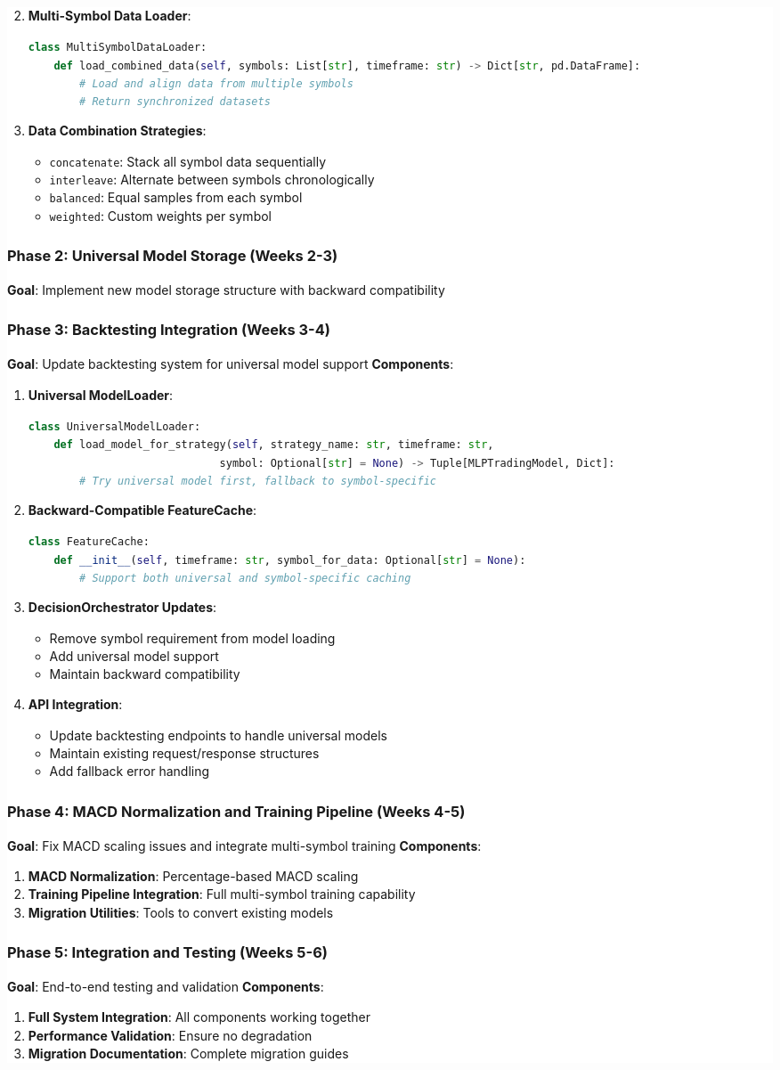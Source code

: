 2. **Multi-Symbol Data Loader**:
   ```python
   class MultiSymbolDataLoader:
       def load_combined_data(self, symbols: List[str], timeframe: str) -> Dict[str, pd.DataFrame]:
           # Load and align data from multiple symbols
           # Return synchronized datasets
   ```

3. **Data Combination Strategies**:
   - `concatenate`: Stack all symbol data sequentially
   - `interleave`: Alternate between symbols chronologically  
   - `balanced`: Equal samples from each symbol
   - `weighted`: Custom weights per symbol

### Phase 2: Universal Model Storage (Weeks 2-3)
**Goal**: Implement new model storage structure with backward compatibility

### Phase 3: Backtesting Integration (Weeks 3-4)
**Goal**: Update backtesting system for universal model support
**Components**:
1. **Universal ModelLoader**:
   ```python
   class UniversalModelLoader:
       def load_model_for_strategy(self, strategy_name: str, timeframe: str, 
                                 symbol: Optional[str] = None) -> Tuple[MLPTradingModel, Dict]:
           # Try universal model first, fallback to symbol-specific
   ```

2. **Backward-Compatible FeatureCache**:
   ```python
   class FeatureCache:
       def __init__(self, timeframe: str, symbol_for_data: Optional[str] = None):
           # Support both universal and symbol-specific caching
   ```

3. **DecisionOrchestrator Updates**:
   - Remove symbol requirement from model loading
   - Add universal model support
   - Maintain backward compatibility

4. **API Integration**:
   - Update backtesting endpoints to handle universal models
   - Maintain existing request/response structures
   - Add fallback error handling

### Phase 4: MACD Normalization and Training Pipeline (Weeks 4-5)
**Goal**: Fix MACD scaling issues and integrate multi-symbol training
**Components**:
1. **MACD Normalization**: Percentage-based MACD scaling
2. **Training Pipeline Integration**: Full multi-symbol training capability
3. **Migration Utilities**: Tools to convert existing models

### Phase 5: Integration and Testing (Weeks 5-6)
**Goal**: End-to-end testing and validation
**Components**:
1. **Full System Integration**: All components working together
2. **Performance Validation**: Ensure no degradation
3. **Migration Documentation**: Complete migration guides
